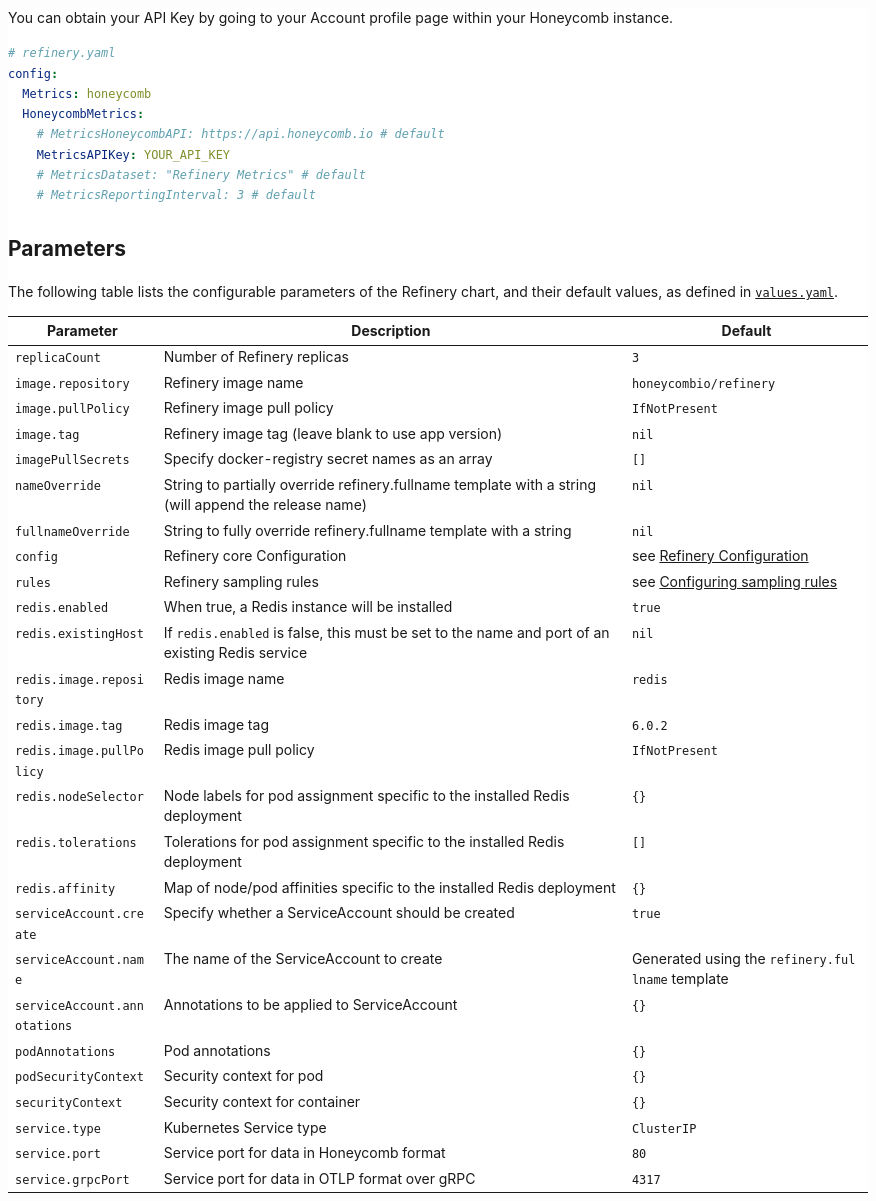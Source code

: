 You can obtain your API Key by going to your Account profile page within your Honeycomb instance.

```yaml
# refinery.yaml
config:
  Metrics: honeycomb
  HoneycombMetrics:
    # MetricsHoneycombAPI: https://api.honeycomb.io # default
    MetricsAPIKey: YOUR_API_KEY
    # MetricsDataset: "Refinery Metrics" # default
    # MetricsReportingInterval: 3 # default
```

## Parameters

The following table lists the configurable parameters of the Refinery chart, and their default values, as defined in [`values.yaml`](./values.yaml).

| Parameter | Description | Default |
| --- | --- | --- |
| `replicaCount` | Number of Refinery replicas | `3` |
| `image.repository` | Refinery image name | `honeycombio/refinery` |
| `image.pullPolicy` | Refinery image pull policy | `IfNotPresent` |
| `image.tag` | Refinery image tag (leave blank to use app version) | `nil` |
| `imagePullSecrets` | Specify docker-registry secret names as an array | `[]` |
| `nameOverride` | String to partially override refinery.fullname template with a string (will append the release name) | `nil` |
| `fullnameOverride` | String to fully override refinery.fullname template with a string | `nil` |
| `config` | Refinery core Configuration | see [Refinery Configuration](#configuration) |
| `rules` | Refinery sampling rules | see [Configuring sampling rules](#configuring-sampling-rules) |
| `redis.enabled` | When true, a Redis instance will be installed | `true` |
| `redis.existingHost` | If `redis.enabled` is false, this must be set to the name and port of an existing Redis service | `nil` |
| `redis.image.repository` | Redis image name | `redis` |
| `redis.image.tag` | Redis image tag | `6.0.2` |
| `redis.image.pullPolicy` | Redis image pull policy | `IfNotPresent` |
| `redis.nodeSelector` | Node labels for pod assignment specific to the installed Redis deployment | `{}` |
| `redis.tolerations` | Tolerations for pod assignment specific to the installed Redis deployment | `[]`|
| `redis.affinity` | Map of node/pod affinities specific to the installed Redis deployment | `{}` |
| `serviceAccount.create` | Specify whether a ServiceAccount should be created | `true` |
| `serviceAccount.name` | The name of the ServiceAccount to create | Generated using the `refinery.fullname` template |
| `serviceAccount.annotations` | Annotations to be applied to ServiceAccount | `{}` |
| `podAnnotations` | Pod annotations | `{}` |
| `podSecurityContext` | Security context for pod | `{}` |
| `securityContext` | Security context for container | `{}` |
| `service.type` | Kubernetes Service type | `ClusterIP` |
| `service.port` | Service port for data in Honeycomb format | `80` |
| `service.grpcPort` | Service port for data in OTLP format over gRPC | `4317` |